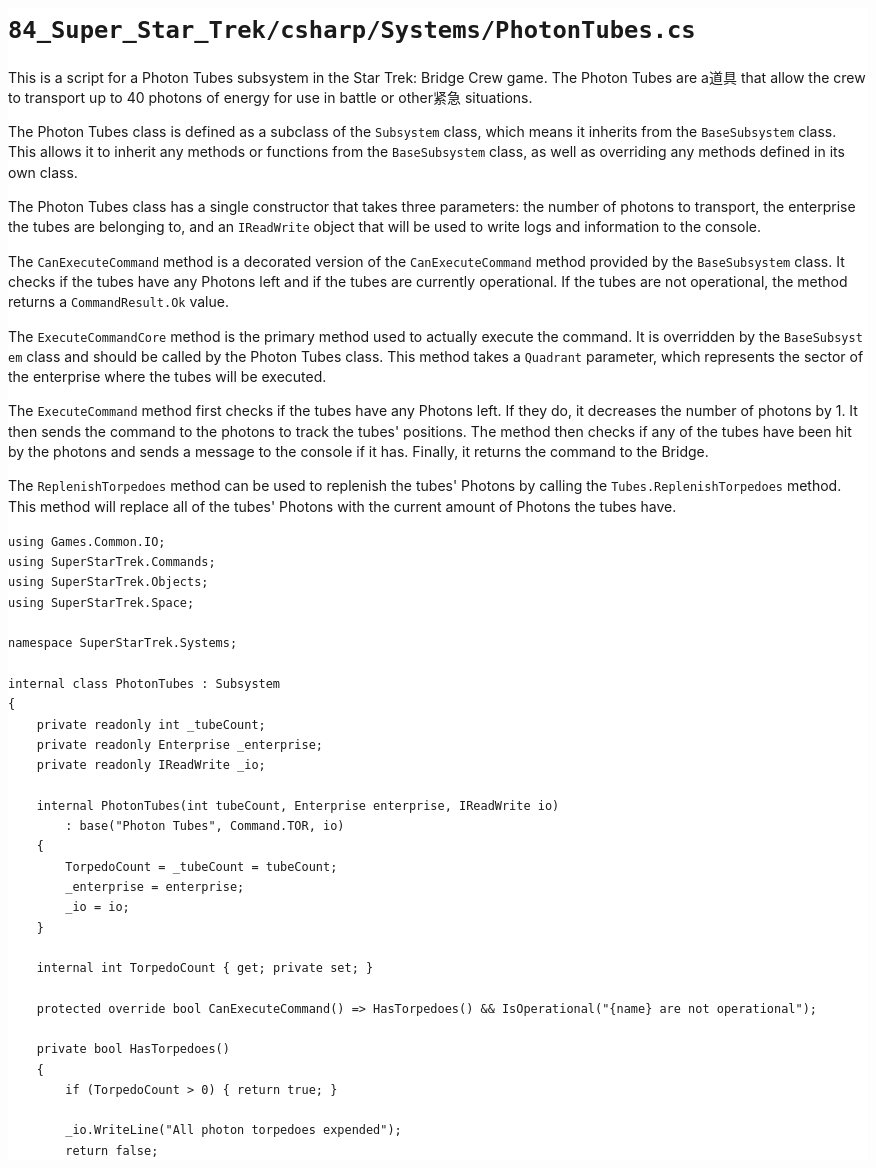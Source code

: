 # `84_Super_Star_Trek/csharp/Systems/PhotonTubes.cs`

This is a script for a Photon Tubes subsystem in the Star Trek: Bridge Crew game. The Photon Tubes are a道具 that allow the crew to transport up to 40 photons of energy for use in battle or other紧急 situations.

The Photon Tubes class is defined as a subclass of the `Subsystem` class, which means it inherits from the `BaseSubsystem` class. This allows it to inherit any methods or functions from the `BaseSubsystem` class, as well as overriding any methods defined in its own class.

The Photon Tubes class has a single constructor that takes three parameters: the number of photons to transport, the enterprise the tubes are belonging to, and an `IReadWrite` object that will be used to write logs and information to the console.

The `CanExecuteCommand` method is a decorated version of the `CanExecuteCommand` method provided by the `BaseSubsystem` class. It checks if the tubes have any Photons left and if the tubes are currently operational. If the tubes are not operational, the method returns a `CommandResult.Ok` value.

The `ExecuteCommandCore` method is the primary method used to actually execute the command. It is overridden by the `BaseSubsystem` class and should be called by the Photon Tubes class. This method takes a `Quadrant` parameter, which represents the sector of the enterprise where the tubes will be executed.

The `ExecuteCommand` method first checks if the tubes have any Photons left. If they do, it decreases the number of photons by 1. It then sends the command to the photons to track the tubes' positions. The method then checks if any of the tubes have been hit by the photons and sends a message to the console if it has. Finally, it returns the command to the Bridge.

The `ReplenishTorpedoes` method can be used to replenish the tubes' Photons by calling the `Tubes.ReplenishTorpedoes` method. This method will replace all of the tubes' Photons with the current amount of Photons the tubes have.


```
using Games.Common.IO;
using SuperStarTrek.Commands;
using SuperStarTrek.Objects;
using SuperStarTrek.Space;

namespace SuperStarTrek.Systems;

internal class PhotonTubes : Subsystem
{
    private readonly int _tubeCount;
    private readonly Enterprise _enterprise;
    private readonly IReadWrite _io;

    internal PhotonTubes(int tubeCount, Enterprise enterprise, IReadWrite io)
        : base("Photon Tubes", Command.TOR, io)
    {
        TorpedoCount = _tubeCount = tubeCount;
        _enterprise = enterprise;
        _io = io;
    }

    internal int TorpedoCount { get; private set; }

    protected override bool CanExecuteCommand() => HasTorpedoes() && IsOperational("{name} are not operational");

    private bool HasTorpedoes()
    {
        if (TorpedoCount > 0) { return true; }

        _io.WriteLine("All photon torpedoes expended");
        return false;
```